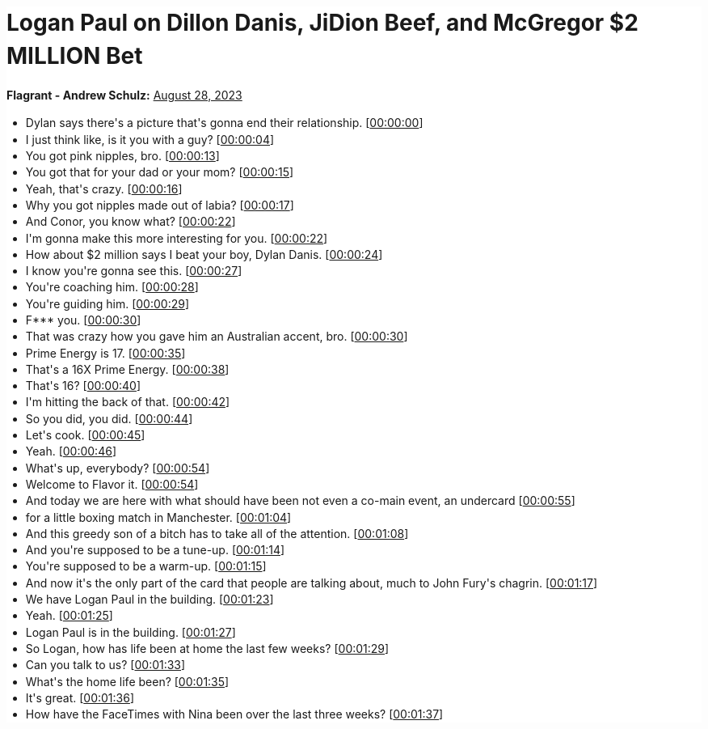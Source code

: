 
# Logan Paul on Dillon Danis, JiDion Beef, and McGregor $2 MILLION Bet
**Flagrant - Andrew Schulz:** [August 28, 2023](https://www.youtube.com/watch?v=nFq3S5q6Hh0)
*  Dylan says there's a picture that's gonna end their relationship. [[00:00:00](https://www.youtube.com/watch?v=nFq3S5q6Hh0&t=0.0s)]
*  I just think like, is it you with a guy? [[00:00:04](https://www.youtube.com/watch?v=nFq3S5q6Hh0&t=4.96s)]
*  You got pink nipples, bro. [[00:00:13](https://www.youtube.com/watch?v=nFq3S5q6Hh0&t=13.76s)]
*  You got that for your dad or your mom? [[00:00:15](https://www.youtube.com/watch?v=nFq3S5q6Hh0&t=15.040000000000001s)]
*  Yeah, that's crazy. [[00:00:16](https://www.youtube.com/watch?v=nFq3S5q6Hh0&t=16.4s)]
*  Why you got nipples made out of labia? [[00:00:17](https://www.youtube.com/watch?v=nFq3S5q6Hh0&t=17.76s)]
*  And Conor, you know what? [[00:00:22](https://www.youtube.com/watch?v=nFq3S5q6Hh0&t=22.080000000000002s)]
*  I'm gonna make this more interesting for you. [[00:00:22](https://www.youtube.com/watch?v=nFq3S5q6Hh0&t=22.96s)]
*  How about $2 million says I beat your boy, Dylan Danis. [[00:00:24](https://www.youtube.com/watch?v=nFq3S5q6Hh0&t=24.400000000000002s)]
*  I know you're gonna see this. [[00:00:27](https://www.youtube.com/watch?v=nFq3S5q6Hh0&t=27.2s)]
*  You're coaching him. [[00:00:28](https://www.youtube.com/watch?v=nFq3S5q6Hh0&t=28.240000000000002s)]
*  You're guiding him. [[00:00:29](https://www.youtube.com/watch?v=nFq3S5q6Hh0&t=29.12s)]
*  F*** you. [[00:00:30](https://www.youtube.com/watch?v=nFq3S5q6Hh0&t=30.16s)]
*  That was crazy how you gave him an Australian accent, bro. [[00:00:30](https://www.youtube.com/watch?v=nFq3S5q6Hh0&t=30.8s)]
*  Prime Energy is 17. [[00:00:35](https://www.youtube.com/watch?v=nFq3S5q6Hh0&t=35.84s)]
*  That's a 16X Prime Energy. [[00:00:38](https://www.youtube.com/watch?v=nFq3S5q6Hh0&t=38.64s)]
*  That's 16? [[00:00:40](https://www.youtube.com/watch?v=nFq3S5q6Hh0&t=40.480000000000004s)]
*  I'm hitting the back of that. [[00:00:42](https://www.youtube.com/watch?v=nFq3S5q6Hh0&t=42.08s)]
*  So you did, you did. [[00:00:44](https://www.youtube.com/watch?v=nFq3S5q6Hh0&t=44.56s)]
*  Let's cook. [[00:00:45](https://www.youtube.com/watch?v=nFq3S5q6Hh0&t=45.92s)]
*  Yeah. [[00:00:46](https://www.youtube.com/watch?v=nFq3S5q6Hh0&t=46.480000000000004s)]
*  What's up, everybody? [[00:00:54](https://www.youtube.com/watch?v=nFq3S5q6Hh0&t=54.08s)]
*  Welcome to Flavor it. [[00:00:54](https://www.youtube.com/watch?v=nFq3S5q6Hh0&t=54.72s)]
*  And today we are here with what should have been not even a co-main event, an undercard [[00:00:55](https://www.youtube.com/watch?v=nFq3S5q6Hh0&t=55.76s)]
*  for a little boxing match in Manchester. [[00:01:04](https://www.youtube.com/watch?v=nFq3S5q6Hh0&t=64.48s)]
*  And this greedy son of a bitch has to take all of the attention. [[00:01:08](https://www.youtube.com/watch?v=nFq3S5q6Hh0&t=68.16s)]
*  And you're supposed to be a tune-up. [[00:01:14](https://www.youtube.com/watch?v=nFq3S5q6Hh0&t=74.08s)]
*  You're supposed to be a warm-up. [[00:01:15](https://www.youtube.com/watch?v=nFq3S5q6Hh0&t=75.6s)]
*  And now it's the only part of the card that people are talking about, much to John Fury's chagrin. [[00:01:17](https://www.youtube.com/watch?v=nFq3S5q6Hh0&t=77.2s)]
*  We have Logan Paul in the building. [[00:01:23](https://www.youtube.com/watch?v=nFq3S5q6Hh0&t=83.36s)]
*  Yeah. [[00:01:25](https://www.youtube.com/watch?v=nFq3S5q6Hh0&t=85.44000000000001s)]
*  Logan Paul is in the building. [[00:01:27](https://www.youtube.com/watch?v=nFq3S5q6Hh0&t=87.36s)]
*  So Logan, how has life been at home the last few weeks? [[00:01:29](https://www.youtube.com/watch?v=nFq3S5q6Hh0&t=89.04s)]
*  Can you talk to us? [[00:01:33](https://www.youtube.com/watch?v=nFq3S5q6Hh0&t=93.52000000000001s)]
*  What's the home life been? [[00:01:35](https://www.youtube.com/watch?v=nFq3S5q6Hh0&t=95.04s)]
*  It's great. [[00:01:36](https://www.youtube.com/watch?v=nFq3S5q6Hh0&t=96.56s)]
*  How have the FaceTimes with Nina been over the last three weeks? [[00:01:37](https://www.youtube.com/watch?v=nFq3S5q6Hh0&t=97.12s)]